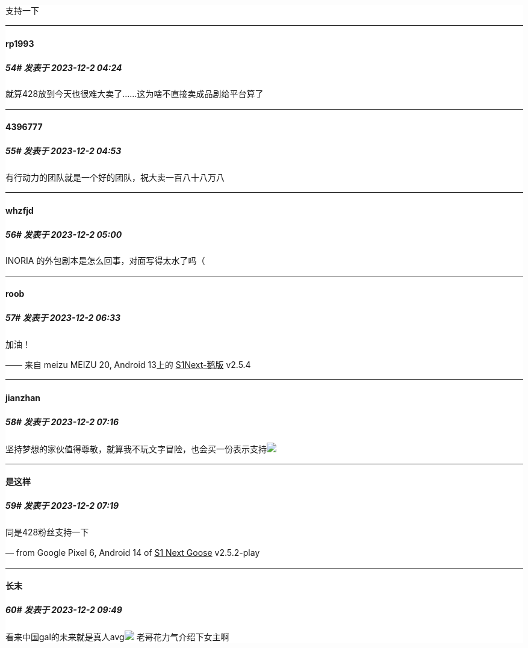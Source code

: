 支持一下

*****

####  rp1993  
##### 54#       发表于 2023-12-2 04:24

就算428放到今天也很难大卖了……这为啥不直接卖成品剧给平台算了

*****

####  4396777  
##### 55#       发表于 2023-12-2 04:53

有行动力的团队就是一个好的团队，祝大卖一百八十八万八

*****

####  whzfjd  
##### 56#       发表于 2023-12-2 05:00

INORIA 的外包剧本是怎么回事，对面写得太水了吗（

*****

####  roob  
##### 57#       发表于 2023-12-2 06:33

加油！

—— 来自 meizu MEIZU 20, Android 13上的 [S1Next-鹅版](https://github.com/ykrank/S1-Next/releases) v2.5.4

*****

####  jianzhan  
##### 58#       发表于 2023-12-2 07:16

坚持梦想的家伙值得尊敬，就算我不玩文字冒险，也会买一份表示支持<img src="https://static.saraba1st.com/image/smiley/face2017/009.gif" referrerpolicy="no-referrer">

*****

####  是这样  
##### 59#       发表于 2023-12-2 07:19

同是428粉丝支持一下

— from Google Pixel 6, Android 14 of [S1 Next Goose](https://pan.baidu.com/s/1mi43uRm) v2.5.2-play

*****

####  长末  
##### 60#       发表于 2023-12-2 09:49

看来中国gal的未来就是真人avg<img src="https://static.saraba1st.com/image/smiley/face2017/037.png" referrerpolicy="no-referrer">
老哥花力气介绍下女主啊
